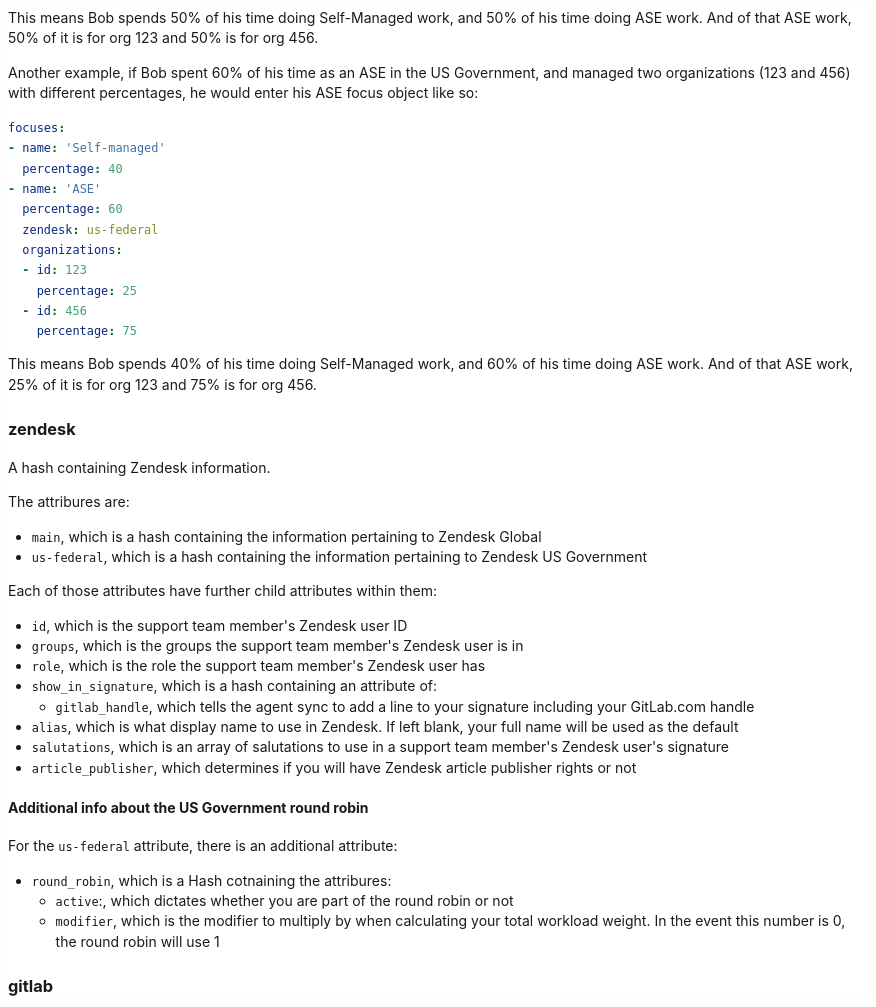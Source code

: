 This means Bob spends 50% of his time doing Self-Managed work, and 50% of his time doing ASE work. And of that ASE work, 50% of it is for org 123 and 50% is for org 456.

Another example, if Bob spent 60% of his time as an ASE in the US Government, and managed two organizations (123 and 456) with different percentages, he would enter his ASE focus object like so:

```yaml
focuses:
- name: 'Self-managed'
  percentage: 40
- name: 'ASE'
  percentage: 60
  zendesk: us-federal
  organizations:
  - id: 123
    percentage: 25
  - id: 456
    percentage: 75
```

This means Bob spends 40% of his time doing Self-Managed work, and 60% of his time doing ASE work. And of that ASE work, 25% of it is for org 123 and 75% is for org 456.

### zendesk

A hash containing Zendesk information.

The attribures are:

- `main`, which is a hash containing the information pertaining to Zendesk Global
- `us-federal`, which is a hash containing the information pertaining to Zendesk US Government

Each of those attributes have further child attributes within them:

- `id`, which is the support team member's Zendesk user ID
- `groups`, which is the groups the support team member's Zendesk user is in
- `role`, which is the role the support team member's Zendesk user has
- `show_in_signature`, which is a hash containing an attribute of:
  - `gitlab_handle`, which tells the agent sync to add a line to your signature including your GitLab.com handle
- `alias`, which is what display name to use in Zendesk. If left blank, your full name will be used as the default
- `salutations`, which is an array of salutations to use in a support team member's Zendesk user's signature
- `article_publisher`, which determines if you will have Zendesk article publisher rights or not

#### Additional info about the US Government round robin

For the `us-federal` attribute, there is an additional attribute:

- `round_robin`, which is a Hash cotnaining the attribures:
  - `active`:, which dictates whether you are part of the round robin or not
  - `modifier`, which is the modifier to multiply by when calculating your total workload weight. In the event this number is 0, the round robin will use 1

### gitlab
